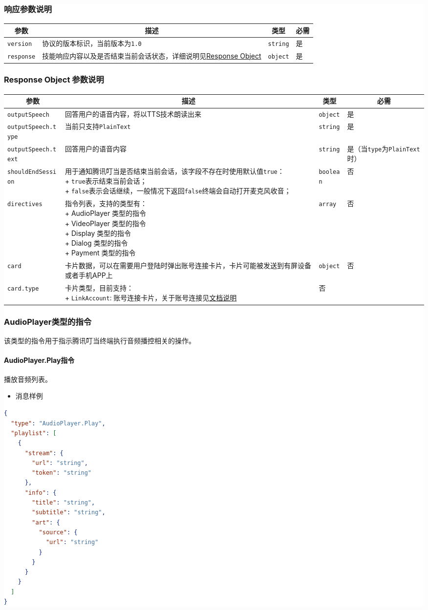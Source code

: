 ### 响应参数说明

| 参数         | 描述                                       | 类型       | 必需   |
| ---------- | ---------------------------------------- | -------- | ---- |
| `version`  | 协议的版本标识，当前版本为`1.0`                       | `string` | 是    |
| `response` | 技能响应内容以及是否结束当前会话状态，详细说明见[Response Object](#response-object-参数说明) | `object` | 是    |

### Response Object 参数说明

| 参数                  | 描述                                       | 类型        | 必需                      |
| ------------------- | ---------------------------------------- | --------- | ----------------------- |
| `outputSpeech`      | 回答用户的语音内容，将以TTS技术朗读出来         | `object`  | 是                       |
| `outputSpeech.type` | 当前只支持`PlainText`                        | `string`  | 是                       |
| `outputSpeech.text` | 回答用户的语音内容                            | `string`  | 是（当`type`为`PlainText`时） |
| `shouldEndSession`  | 用于通知腾讯叮当是否结束当前会话，该字段不存在时使用默认值`true`：<br>+ `true`表示结束当前会话；<br>+ `false`表示会话继续，一般情况下返回`false`终端会自动打开麦克风收音；       | `boolean` | 否                       |
| `directives`        | 指令列表，支持的类型有：<br>+ AudioPlayer 类型的指令<br>+ VideoPlayer 类型的指令<br>+ Display 类型的指令<br>+ Dialog 类型的指令<br>+ Payment 类型的指令 | `array`   | 否                       |
| `card`              | 卡片数据，可以在需要用户登陆时弹出账号连接卡片，卡片可能被发送到有屏设备或者手机APP上 | `object` | 否 |
| `card.type`         | 卡片类型，目前支持：<br> + `LinkAccount`: 账号连接卡片，关于账号连接见[文档说明](./account_linking.md) | 否 |

### AudioPlayer类型的指令
该类型的指令用于指示腾讯叮当终端执行音频播控相关的操作。

#### AudioPlayer.Play指令
播放音频列表。

+ 消息样例

```json
{
  "type": "AudioPlayer.Play",
  "playlist": [
    {
      "stream": {
        "url": "string",
        "token": "string"
      },
      "info": {
        "title": "string",
        "subtitle": "string",
        "art": {
          "source": {
            "url": "string"
          }
        }
      }
    }
  ]
}
```
